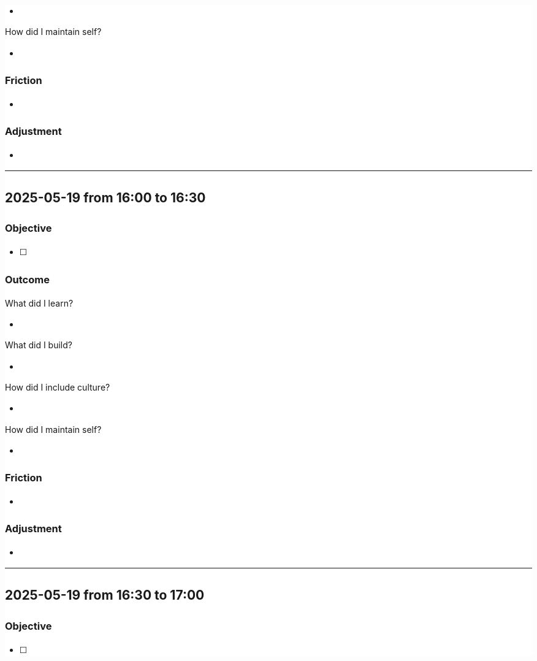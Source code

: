  - 

How did I maintain self?

 - 

### Friction

- 

### Adjustment

-  


---  
## 2025-05-19 from 16:00 to 16:30  

### Objective

- [ ]

### Outcome

What did I learn?

- 

What did I build?

 - 

How did I include culture?

 - 

How did I maintain self?

 - 

### Friction

- 

### Adjustment

-  

---  

## 2025-05-19 from 16:30 to 17:00  

### Objective

- [ ]
